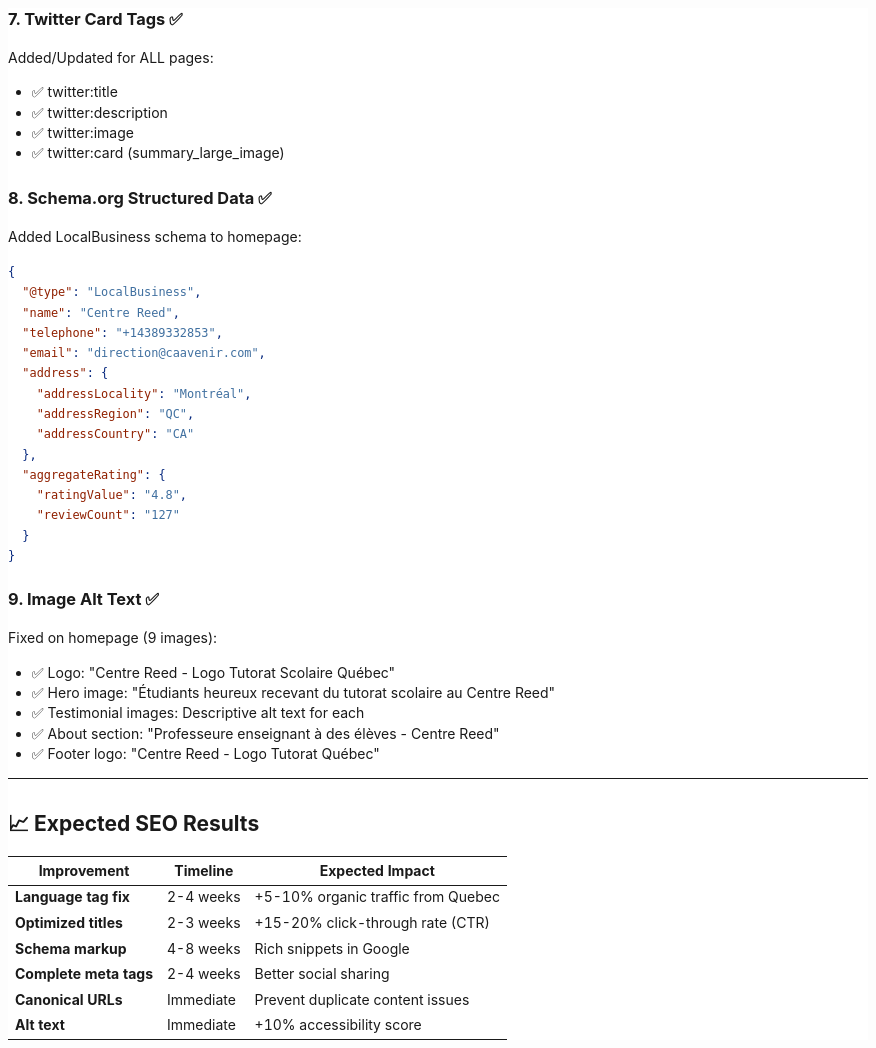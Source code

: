 ### 7. **Twitter Card Tags** ✅
Added/Updated for ALL pages:
- ✅ twitter:title
- ✅ twitter:description
- ✅ twitter:image
- ✅ twitter:card (summary_large_image)

### 8. **Schema.org Structured Data** ✅
Added LocalBusiness schema to homepage:
```json
{
  "@type": "LocalBusiness",
  "name": "Centre Reed",
  "telephone": "+14389332853",
  "email": "direction@caavenir.com",
  "address": {
    "addressLocality": "Montréal",
    "addressRegion": "QC",
    "addressCountry": "CA"
  },
  "aggregateRating": {
    "ratingValue": "4.8",
    "reviewCount": "127"
  }
}
```

### 9. **Image Alt Text** ✅
Fixed on homepage (9 images):
- ✅ Logo: "Centre Reed - Logo Tutorat Scolaire Québec"
- ✅ Hero image: "Étudiants heureux recevant du tutorat scolaire au Centre Reed"
- ✅ Testimonial images: Descriptive alt text for each
- ✅ About section: "Professeure enseignant à des élèves - Centre Reed"
- ✅ Footer logo: "Centre Reed - Logo Tutorat Québec"

---

## 📈 **Expected SEO Results**

| Improvement | Timeline | Expected Impact |
|-------------|----------|-----------------|
| **Language tag fix** | 2-4 weeks | +5-10% organic traffic from Quebec |
| **Optimized titles** | 2-3 weeks | +15-20% click-through rate (CTR) |
| **Schema markup** | 4-8 weeks | Rich snippets in Google |
| **Complete meta tags** | 2-4 weeks | Better social sharing |
| **Canonical URLs** | Immediate | Prevent duplicate content issues |
| **Alt text** | Immediate | +10% accessibility score |
